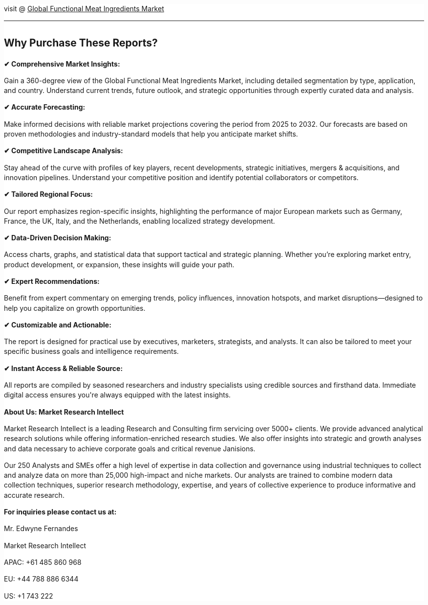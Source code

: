visit&nbsp;@</strong>&nbsp;</span><span class="font-[700]"><a href="https://www.marketresearchintellect.com/product/global-functional-meat-ingredients-market/?utm_source=Linkedin&utm_medium=861" target="_blank" data-tracking-control-name="article-ssr-frontend-pulse_little-text-block" data-tracking-will-navigate="" data-test-link="">Global Functional Meat Ingredients Market</a></span></p></blockquote><hr /><h2>Why Purchase These Reports?</h2><p><strong>✔ Comprehensive Market Insights:</strong></p><p>Gain a 360-degree view of the Global Functional Meat Ingredients Market, including detailed segmentation by type, application, and country. Understand current trends, future outlook, and strategic opportunities through expertly curated data and analysis.</p><p><strong>✔ Accurate Forecasting:</strong></p><p>Make informed decisions with reliable market projections covering the period from 2025 to 2032. Our forecasts are based on proven methodologies and industry-standard models that help you anticipate market shifts.</p><p><strong>✔ Competitive Landscape Analysis:</strong></p><p>Stay ahead of the curve with profiles of key players, recent developments, strategic initiatives, mergers &amp; acquisitions, and innovation pipelines. Understand your competitive position and identify potential collaborators or competitors.</p><p><strong>✔ Tailored Regional Focus:</strong></p><p>Our report emphasizes region-specific insights, highlighting the performance of major European markets such as Germany, France, the UK, Italy, and the Netherlands, enabling localized strategy development.</p><p><strong>✔ Data-Driven Decision Making:</strong></p><p>Access charts, graphs, and statistical data that support tactical and strategic planning. Whether you&rsquo;re exploring market entry, product development, or expansion, these insights will guide your path.</p><p><strong>✔ Expert Recommendations:</strong></p><p>Benefit from expert commentary on emerging trends, policy influences, innovation hotspots, and market disruptions&mdash;designed to help you capitalize on growth opportunities.</p><p><strong>✔ Customizable and Actionable:</strong></p><p>The report is designed for practical use by executives, marketers, strategists, and analysts. It can also be tailored to meet your specific business goals and intelligence requirements.</p><p><strong>✔ Instant Access &amp; Reliable Source:</strong></p><p>All reports are compiled by seasoned researchers and industry specialists using credible sources and firsthand data. Immediate digital access ensures you're always equipped with the latest insights.</p><p><strong><span class="font-[700]">About Us: Market Research Intellect</span></strong></p><p><span class="">Market Research Intellect is a leading Research and Consulting firm servicing over 5000+ clients. We provide advanced analytical research solutions while offering information-enriched research studies.&nbsp;</span>We also offer insights into strategic and growth analyses and data necessary to achieve corporate goals and critical revenue Janisions.</p><p><span class="">Our 250 Analysts and SMEs offer a high level of expertise in data collection and governance using industrial techniques to collect and analyze data on more than 25,000 high-impact and niche markets. Our analysts are trained to combine modern data collection techniques, superior research methodology, expertise, and years of collective experience to produce informative and accurate research.</span></p><p><strong>For inquiries please contact us at:</strong></p><p>Mr. Edwyne Fernandes</p><p>Market Research Intellect</p><p>APAC: +61 485 860 968</p><p>EU: +44 788 886 6344</p><p>US: +1 743 222